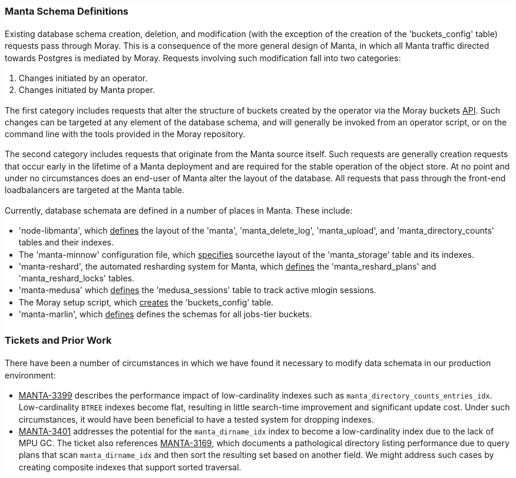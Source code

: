 ### Manta Schema Definitions

Existing database schema creation, deletion, and modification (with
the exception of the creation of the 'buckets_config' table) requests pass
through Moray. This is a consequence of the more general design of Manta, in
which all Manta traffic directed towards Postgres is mediated by Moray. Requests
involving such modification fall into two categories:
1. Changes initiated by an operator.
2. Changes initiated by Manta proper.

The first category includes requests that alter the structure of buckets
created by the operator via the Moray buckets
[API](https://github.com/TritonDataCenter/moray/blob/master/docs/index.md#buckets). Such
changes can be targeted at any element of the database schema, and will
generally be invoked from an operator script, or on the command line with the
tools provided in the Moray repository.

The second category includes requests that originate from the Manta source
itself. Such requests are generally creation requests that occur early in the
lifetime of a Manta deployment and are required for the stable operation of the
object store. At no point and under no circumstances does an end-user of Manta
alter the layout of the database. All requests that pass through the front-end
loadbalancers are targeted at the Manta table.

Currently, database schemata are defined in a number of places in Manta. These
include:
* 'node-libmanta', which
[defines](https://github.com/TritonDataCenter/node-libmanta/blob/master/lib/moray.js#L37-L91)
the layout of the 'manta', 'manta_delete_log', 'manta_upload', and
'manta_directory_counts' tables and their indexes.
* The 'manta-minnow' configuration file, which
[specifies](https://github.com/TritonDataCenter/manta-minnow/blob/master/etc/config.coal.json#L3-L15)
sourcethe layout of the 'manta_storage' table and its indexes.
* 'manta-reshard', the automated resharding system for Manta, which
[defines](https://github.com/TritonDataCenter/manta-reshard/blob/master/lib/data_access.js#L13-L39)
the 'manta_reshard_plans' and 'manta_reshard_locks' tables.
* 'manta-medusa' which
[defines](https://github.com/TritonDataCenter/manta-medusa/blob/master/lib/control.js#L379-L390)
the 'medusa_sessions' table to track active mlogin sessions.
* The Moray setup script, which
[creates](https://github.com/TritonDataCenter/moray/blob/master/boot/setup.sh#L297-L299)
the 'buckets_config' table.
* 'manta-marlin', which
[defines](https://github.com/TritonDataCenter/manta-marlin/blob/master/common/lib/schema.js)
defines the schemas for all jobs-tier buckets.

### Tickets and Prior Work

There have been a number of circumstances in which we have found it necessary to
modify data schemata in our production environment:
* [MANTA-3399](https://jira.joyent.us/browse/MANTA-3399) describes the
performance impact of low-cardinality indexes such as
`manta_directory_counts_entries_idx`. Low-cardinality `BTREE` indexes become
flat, resulting in little search-time improvement and significant update cost.
Under such circumstances, it would have been beneficial to have a tested system
for dropping indexes.
* [MANTA-3401](https://jira.joyent.us/browse/MANTA-3401) addresses the potential
for the `manta_dirname_idx` index to become a low-cardinality index due to the
lack of MPU GC. The ticket also references
[MANTA-3169](https://jira.joyent.us/browse/MANTA-3169), which documents a
pathological directory listing performance due to query plans that scan
`manta_dirname_idx` and then sort the resulting set based on another field. We
might address such cases by creating composite indexes that support sorted
traversal.